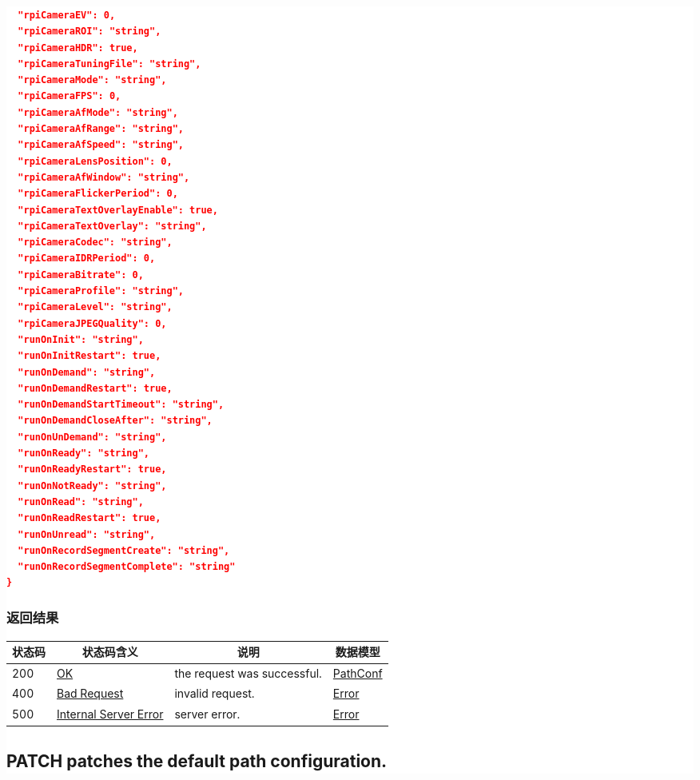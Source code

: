 ```json
  "rpiCameraEV": 0,
  "rpiCameraROI": "string",
  "rpiCameraHDR": true,
  "rpiCameraTuningFile": "string",
  "rpiCameraMode": "string",
  "rpiCameraFPS": 0,
  "rpiCameraAfMode": "string",
  "rpiCameraAfRange": "string",
  "rpiCameraAfSpeed": "string",
  "rpiCameraLensPosition": 0,
  "rpiCameraAfWindow": "string",
  "rpiCameraFlickerPeriod": 0,
  "rpiCameraTextOverlayEnable": true,
  "rpiCameraTextOverlay": "string",
  "rpiCameraCodec": "string",
  "rpiCameraIDRPeriod": 0,
  "rpiCameraBitrate": 0,
  "rpiCameraProfile": "string",
  "rpiCameraLevel": "string",
  "rpiCameraJPEGQuality": 0,
  "runOnInit": "string",
  "runOnInitRestart": true,
  "runOnDemand": "string",
  "runOnDemandRestart": true,
  "runOnDemandStartTimeout": "string",
  "runOnDemandCloseAfter": "string",
  "runOnUnDemand": "string",
  "runOnReady": "string",
  "runOnReadyRestart": true,
  "runOnNotReady": "string",
  "runOnRead": "string",
  "runOnReadRestart": true,
  "runOnUnread": "string",
  "runOnRecordSegmentCreate": "string",
  "runOnRecordSegmentComplete": "string"
}
```

### 返回结果

|状态码|状态码含义|说明|数据模型|
|---|---|---|---|
|200|[OK](https://tools.ietf.org/html/rfc7231#section-6.3.1)|the request was successful.|[PathConf](#schemapathconf)|
|400|[Bad Request](https://tools.ietf.org/html/rfc7231#section-6.5.1)|invalid request.|[Error](#schemaerror)|
|500|[Internal Server Error](https://tools.ietf.org/html/rfc7231#section-6.6.1)|server error.|[Error](#schemaerror)|

<a id="opIdconfigPathDefaultsPatch"></a>

## PATCH patches the default path configuration.
